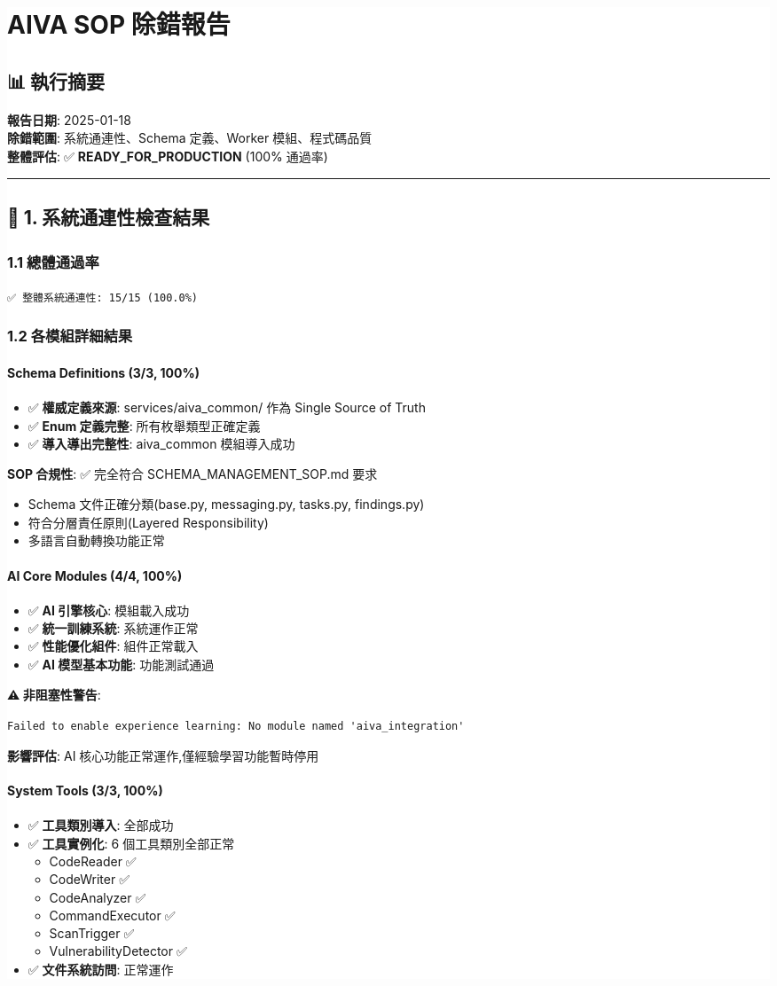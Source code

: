 # AIVA SOP 除錯報告

## 📊 執行摘要

**報告日期**: 2025-01-18  
**除錯範圍**: 系統通連性、Schema 定義、Worker 模組、程式碼品質  
**整體評估**: ✅ **READY_FOR_PRODUCTION** (100% 通過率)

---

## 🎯 1. 系統通連性檢查結果

### 1.1 總體通過率
```
✅ 整體系統通連性: 15/15 (100.0%)
```

### 1.2 各模組詳細結果

#### Schema Definitions (3/3, 100%)
- ✅ **權威定義來源**: services/aiva_common/ 作為 Single Source of Truth
- ✅ **Enum 定義完整**: 所有枚舉類型正確定義
- ✅ **導入導出完整性**: aiva_common 模組導入成功

**SOP 合規性**: ✅ 完全符合 SCHEMA_MANAGEMENT_SOP.md 要求
- Schema 文件正確分類(base.py, messaging.py, tasks.py, findings.py)
- 符合分層責任原則(Layered Responsibility)
- 多語言自動轉換功能正常

#### AI Core Modules (4/4, 100%)
- ✅ **AI 引擎核心**: 模組載入成功
- ✅ **統一訓練系統**: 系統運作正常
- ✅ **性能優化組件**: 組件正常載入
- ✅ **AI 模型基本功能**: 功能測試通過

**⚠️ 非阻塞性警告**:
```
Failed to enable experience learning: No module named 'aiva_integration'
```
**影響評估**: AI 核心功能正常運作,僅經驗學習功能暫時停用

#### System Tools (3/3, 100%)
- ✅ **工具類別導入**: 全部成功
- ✅ **工具實例化**: 6 個工具類別全部正常
  - CodeReader ✅
  - CodeWriter ✅
  - CodeAnalyzer ✅
  - CommandExecutor ✅
  - ScanTrigger ✅
  - VulnerabilityDetector ✅
- ✅ **文件系統訪問**: 正常運作
